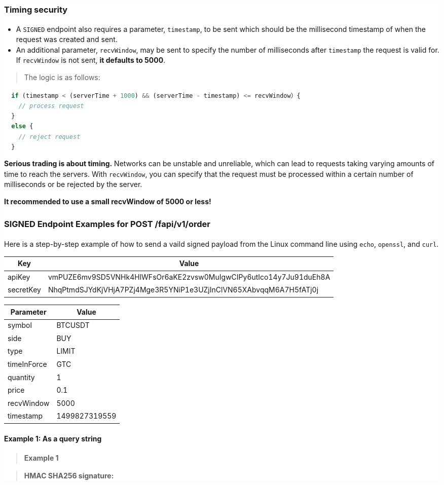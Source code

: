 ### Timing security
* A `SIGNED` endpoint also requires a parameter, `timestamp`, to be sent which
  should be the millisecond timestamp of when the request was created and sent.
* An additional parameter, `recvWindow`, may be sent to specify the number of
  milliseconds after `timestamp` the request is valid for. If `recvWindow`
  is not sent, **it defaults to 5000**.
  
> The logic is as follows:

```javascript
  if (timestamp < (serverTime + 1000) && (serverTime - timestamp) <= recvWindow）{
    // process request
  } 
  else {
    // reject request
  }
```

**Serious trading is about timing.** Networks can be unstable and unreliable,
which can lead to requests taking varying amounts of time to reach the
servers. With `recvWindow`, you can specify that the request must be
processed within a certain number of milliseconds or be rejected by the
server.


**It recommended to use a small recvWindow of 5000 or less!**


### SIGNED Endpoint Examples for POST /fapi/v1/order
Here is a step-by-step example of how to send a vaild signed payload from the
Linux command line using `echo`, `openssl`, and `curl`.

Key | Value
------------ | ------------
apiKey | vmPUZE6mv9SD5VNHk4HlWFsOr6aKE2zvsw0MuIgwCIPy6utIco14y7Ju91duEh8A
secretKey | NhqPtmdSJYdKjVHjA7PZj4Mge3R5YNiP1e3UZjInClVN65XAbvqqM6A7H5fATj0j


Parameter | Value
------------ | ------------
symbol | BTCUSDT
side | BUY
type | LIMIT
timeInForce | GTC
quantity | 1
price | 0.1
recvWindow | 5000
timestamp | 1499827319559


#### Example 1: As a query string

> **Example 1**

>  **HMAC SHA256 signature:**
